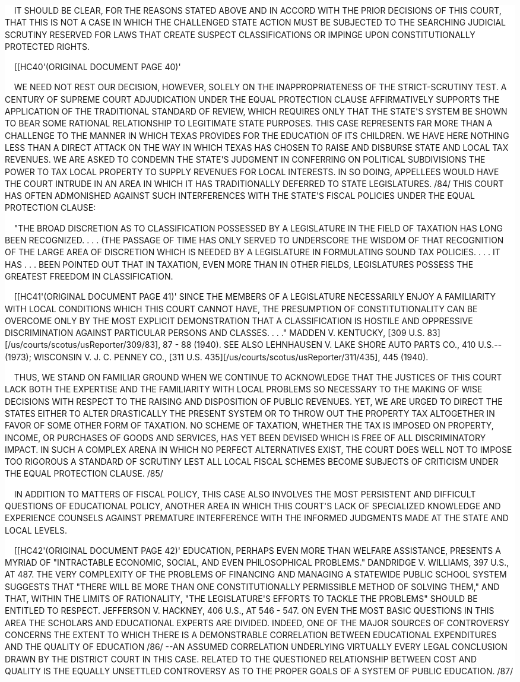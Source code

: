     IT SHOULD BE CLEAR, FOR THE REASONS STATED ABOVE AND IN ACCORD WITH THE PRIOR DECISIONS OF THIS COURT, THAT THIS IS NOT A CASE IN WHICH THE CHALLENGED STATE ACTION MUST BE SUBJECTED TO THE SEARCHING JUDICIAL SCRUTINY RESERVED FOR LAWS THAT CREATE SUSPECT CLASSIFICATIONS OR IMPINGE UPON CONSTITUTIONALLY PROTECTED RIGHTS.

    \[\[HC40'(ORIGINAL DOCUMENT PAGE 40)'

    WE NEED NOT REST OUR DECISION, HOWEVER, SOLELY ON THE INAPPROPRIATENESS OF THE STRICT-SCRUTINY TEST.  A CENTURY OF SUPREME COURT ADJUDICATION UNDER THE EQUAL PROTECTION CLAUSE AFFIRMATIVELY SUPPORTS THE APPLICATION OF THE TRADITIONAL STANDARD OF REVIEW, WHICH REQUIRES ONLY THAT THE STATE'S SYSTEM BE SHOWN TO BEAR SOME RATIONAL RELATIONSHIP TO LEGITIMATE STATE PURPOSES.  THIS CASE REPRESENTS FAR MORE THAN A CHALLENGE TO THE MANNER IN WHICH TEXAS PROVIDES FOR THE EDUCATION OF ITS CHILDREN.  WE HAVE HERE NOTHING LESS THAN A DIRECT ATTACK ON THE WAY IN WHICH TEXAS HAS CHOSEN TO RAISE AND DISBURSE STATE AND LOCAL TAX REVENUES.  WE ARE ASKED TO CONDEMN THE STATE'S JUDGMENT IN CONFERRING ON POLITICAL SUBDIVISIONS THE POWER TO TAX LOCAL PROPERTY TO SUPPLY REVENUES FOR LOCAL INTERESTS.  IN SO DOING, APPELLEES WOULD HAVE THE COURT INTRUDE IN AN AREA IN WHICH IT HAS TRADITIONALLY DEFERRED TO STATE LEGISLATURES.  /84/  THIS COURT HAS OFTEN ADMONISHED AGAINST SUCH INTERFERENCES WITH THE STATE'S FISCAL POLICIES UNDER THE EQUAL PROTECTION CLAUSE:

    "THE BROAD DISCRETION AS TO CLASSIFICATION POSSESSED BY A LEGISLATURE IN THE FIELD OF TAXATION HAS LONG BEEN RECOGNIZED.  . . . (THE PASSAGE OF TIME HAS ONLY SERVED TO UNDERSCORE THE WISDOM OF THAT RECOGNITION OF THE LARGE AREA OF DISCRETION WHICH IS NEEDED BY A LEGISLATURE IN FORMULATING SOUND TAX POLICIES.  . . . IT HAS . . . BEEN POINTED OUT THAT IN TAXATION, EVEN MORE THAN IN OTHER FIELDS, LEGISLATURES POSSESS THE GREATEST FREEDOM IN CLASSIFICATION.

    \[\[HC41'(ORIGINAL DOCUMENT PAGE 41)' SINCE THE MEMBERS OF A LEGISLATURE NECESSARILY ENJOY A FAMILIARITY WITH LOCAL CONDITIONS WHICH THIS COURT CANNOT HAVE, THE PRESUMPTION OF CONSTITUTIONALITY CAN BE OVERCOME ONLY BY THE MOST EXPLICIT DEMONSTRATION THAT A CLASSIFICATION IS HOSTILE AND OPPRESSIVE DISCRIMINATION AGAINST PARTICULAR PERSONS AND CLASSES.  . . ."  MADDEN V. KENTUCKY, [309 U.S. 83][/us/courts/scotus/usReporter/309/83], 87 - 88 (1940).  SEE ALSO LEHNHAUSEN V. LAKE SHORE AUTO PARTS CO., 410 U.S.--(1973); WISCONSIN V. J. C. PENNEY CO., [311 U.S. 435][/us/courts/scotus/usReporter/311/435], 445 (1940).

    THUS, WE STAND ON FAMILIAR GROUND WHEN WE CONTINUE TO ACKNOWLEDGE THAT THE JUSTICES OF THIS COURT LACK BOTH THE EXPERTISE AND THE FAMILIARITY WITH LOCAL PROBLEMS SO NECESSARY TO THE MAKING OF WISE DECISIONS WITH RESPECT TO THE RAISING AND DISPOSITION OF PUBLIC REVENUES.  YET, WE ARE URGED TO DIRECT THE STATES EITHER TO ALTER DRASTICALLY THE PRESENT SYSTEM OR TO THROW OUT THE PROPERTY TAX ALTOGETHER IN FAVOR OF SOME OTHER FORM OF TAXATION.  NO SCHEME OF TAXATION, WHETHER THE TAX IS IMPOSED ON PROPERTY, INCOME, OR PURCHASES OF GOODS AND SERVICES, HAS YET BEEN DEVISED WHICH IS FREE OF ALL DISCRIMINATORY IMPACT.  IN SUCH A COMPLEX ARENA IN WHICH NO PERFECT ALTERNATIVES EXIST, THE COURT DOES WELL NOT TO IMPOSE TOO RIGOROUS A STANDARD OF SCRUTINY LEST ALL LOCAL FISCAL SCHEMES BECOME SUBJECTS OF CRITICISM UNDER THE EQUAL PROTECTION CLAUSE.  /85/

    IN ADDITION TO MATTERS OF FISCAL POLICY, THIS CASE ALSO INVOLVES THE MOST PERSISTENT AND DIFFICULT QUESTIONS OF EDUCATIONAL POLICY, ANOTHER AREA IN WHICH THIS COURT'S LACK OF SPECIALIZED KNOWLEDGE AND EXPERIENCE COUNSELS AGAINST PREMATURE INTERFERENCE WITH THE INFORMED JUDGMENTS MADE AT THE STATE AND LOCAL LEVELS.

    \[\[HC42'(ORIGINAL DOCUMENT PAGE 42)'  EDUCATION, PERHAPS EVEN MORE THAN WELFARE ASSISTANCE, PRESENTS A MYRIAD OF "INTRACTABLE ECONOMIC, SOCIAL, AND EVEN PHILOSOPHICAL PROBLEMS."  DANDRIDGE V. WILLIAMS, 397 U.S., AT 487.  THE VERY COMPLEXITY OF THE PROBLEMS OF FINANCING AND MANAGING A STATEWIDE PUBLIC SCHOOL SYSTEM SUGGESTS THAT "THERE WILL BE MORE THAN ONE CONSTITUTIONALLY PERMISSIBLE METHOD OF SOLVING THEM," AND THAT, WITHIN THE LIMITS OF RATIONALITY, "THE LEGISLATURE'S EFFORTS TO TACKLE THE PROBLEMS" SHOULD BE ENTITLED TO RESPECT.  JEFFERSON V. HACKNEY, 406 U.S., AT 546 - 547.  ON EVEN THE MOST BASIC QUESTIONS IN THIS AREA THE SCHOLARS AND EDUCATIONAL EXPERTS ARE DIVIDED.  INDEED, ONE OF THE MAJOR SOURCES OF CONTROVERSY CONCERNS THE EXTENT TO WHICH THERE IS A DEMONSTRABLE CORRELATION BETWEEN EDUCATIONAL EXPENDITURES AND THE QUALITY OF EDUCATION /86/  --AN ASSUMED CORRELATION UNDERLYING VIRTUALLY EVERY LEGAL CONCLUSION DRAWN BY THE DISTRICT COURT IN THIS CASE.  RELATED TO THE QUESTIONED RELATIONSHIP BETWEEN COST AND QUALITY IS THE EQUALLY UNSETTLED CONTROVERSY AS TO THE PROPER GOALS OF A SYSTEM OF PUBLIC EDUCATION.  /87/
